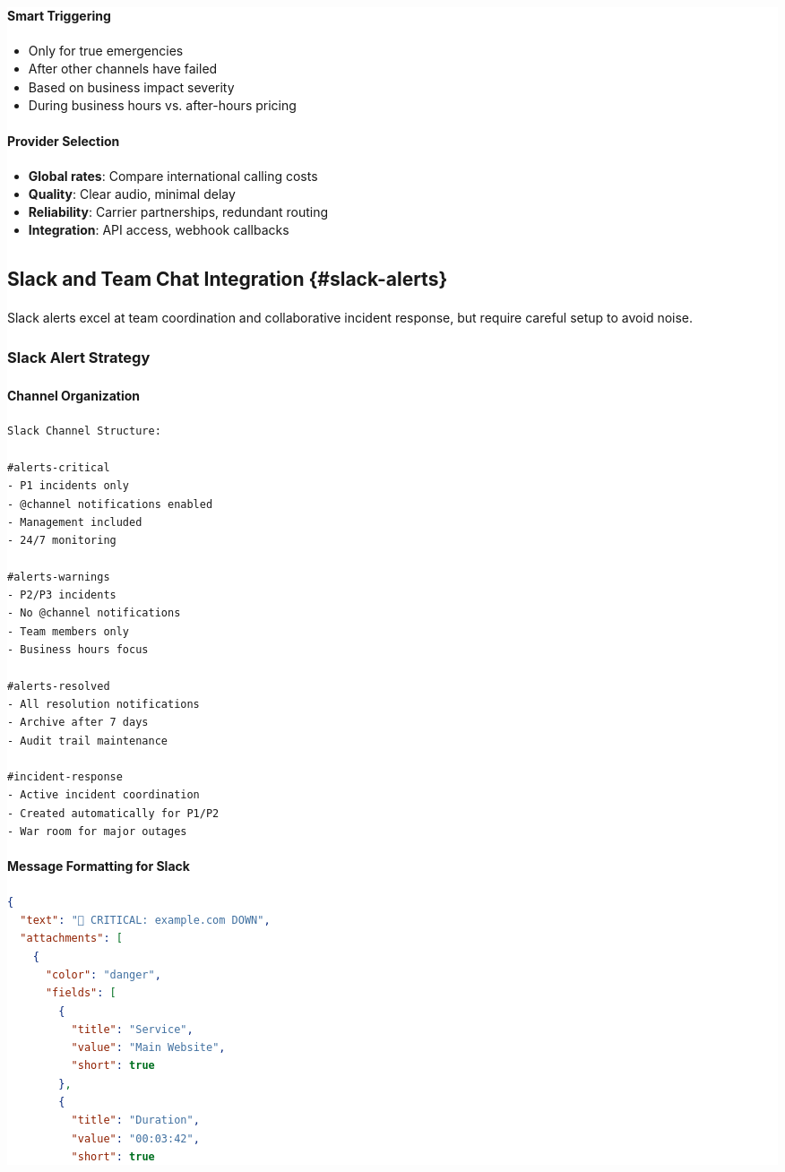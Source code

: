 #### Smart Triggering
- Only for true emergencies
- After other channels have failed
- Based on business impact severity
- During business hours vs. after-hours pricing

#### Provider Selection
- **Global rates**: Compare international calling costs
- **Quality**: Clear audio, minimal delay
- **Reliability**: Carrier partnerships, redundant routing
- **Integration**: API access, webhook callbacks

## Slack and Team Chat Integration {#slack-alerts}

Slack alerts excel at team coordination and collaborative incident response, but require careful setup to avoid noise.

### Slack Alert Strategy

#### Channel Organization
```
Slack Channel Structure:

#alerts-critical
- P1 incidents only
- @channel notifications enabled
- Management included
- 24/7 monitoring

#alerts-warnings  
- P2/P3 incidents
- No @channel notifications
- Team members only
- Business hours focus

#alerts-resolved
- All resolution notifications
- Archive after 7 days
- Audit trail maintenance

#incident-response
- Active incident coordination
- Created automatically for P1/P2
- War room for major outages
```

#### Message Formatting for Slack

```json
{
  "text": "🚨 CRITICAL: example.com DOWN",
  "attachments": [
    {
      "color": "danger",
      "fields": [
        {
          "title": "Service",
          "value": "Main Website",
          "short": true
        },
        {
          "title": "Duration", 
          "value": "00:03:42",
          "short": true
```